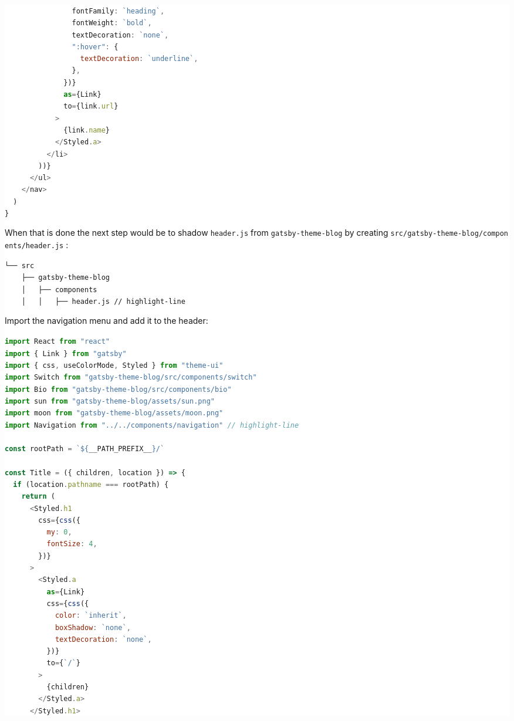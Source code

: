 ```jsx:title=src/components/navigation.js
                fontFamily: `heading`,
                fontWeight: `bold`,
                textDecoration: `none`,
                ":hover": {
                  textDecoration: `underline`,
                },
              })}
              as={Link}
              to={link.url}
            >
              {link.name}
            </Styled.a>
          </li>
        ))}
      </ul>
    </nav>
  )
}
```

When that is done the next step would be to shadow `header.js` from `gatsby-theme-blog` by creating `src/gatsby-theme-blog/components/header.js` :

```text
└── src
    ├── gatsby-theme-blog
    │   ├── components
    │   │   ├── header.js // highlight-line
```

Import the navigation menu and add it to the header:

```jsx:title=header.js
import React from "react"
import { Link } from "gatsby"
import { css, useColorMode, Styled } from "theme-ui"
import Switch from "gatsby-theme-blog/src/components/switch"
import Bio from "gatsby-theme-blog/src/components/bio"
import sun from "gatsby-theme-blog/assets/sun.png"
import moon from "gatsby-theme-blog/assets/moon.png"
import Navigation from "../../components/navigation" // highlight-line

const rootPath = `${__PATH_PREFIX__}/`

const Title = ({ children, location }) => {
  if (location.pathname === rootPath) {
    return (
      <Styled.h1
        css={css({
          my: 0,
          fontSize: 4,
        })}
      >
        <Styled.a
          as={Link}
          css={css({
            color: `inherit`,
            boxShadow: `none`,
            textDecoration: `none`,
          })}
          to={`/`}
        >
          {children}
        </Styled.a>
      </Styled.h1>
```